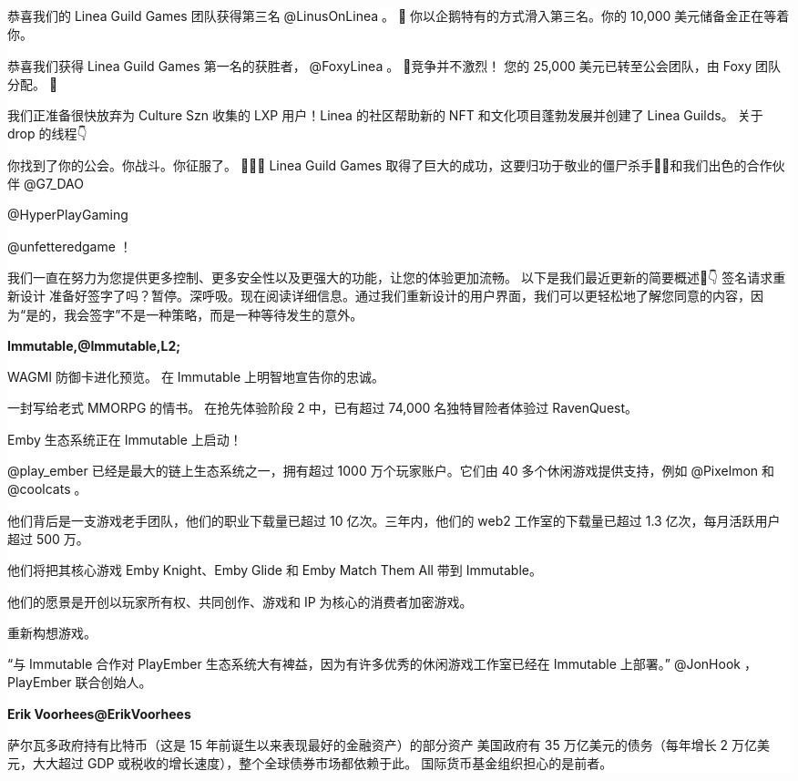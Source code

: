 恭喜我们的 Linea Guild Games 团队获得第三名
@LinusOnLinea
 。 🐧
你以企鹅特有的方式滑入第三名。你的 10,000 美元储备金正在等着你。

恭喜我们获得 Linea Guild Games 第一名的获胜者， 
@FoxyLinea
 。 🦊竞争并不激烈！
您的 25,000 美元已转至公会团队，由 Foxy 团队分配。 🏅

我们正准备很快放弃为 Culture Szn 收集的 LXP 用户！Linea 的社区帮助新的 NFT 和文化项目蓬勃发展并创建了 Linea Guilds。
关于 drop 的线程👇

你找到了你的公会。你战斗。你征服了。 🦊🐸🐧
Linea Guild Games 取得了巨大的成功，这要归功于敬业的僵尸杀手🧟‍♂️和我们出色的合作伙伴
@G7_DAO
 
@HyperPlayGaming
 
@unfetteredgame
 ！

我们一直在努力为您提供更多控制、更多安全性以及更强大的功能，让您的体验更加流畅。
以下是我们最近更新的简要概述🧵👇
签名请求重新设计
准备好签字了吗？暂停。深呼吸。现在阅读详细信息。通过我们重新设计的用户界面，我们可以更轻松地了解您同意的内容，因为“是的，我会签字”不是一种策略，而是一种等待发生的意外。


**Immutable,@Immutable,L2;**

WAGMI 防御卡进化预览。
在 Immutable 上明智地宣告你的忠诚。

一封写给老式 MMORPG 的情书。
在抢先体验阶段 2 中，已有超过 74,000 名独特冒险者体验过 RavenQuest。

Emby 生态系统正在 Immutable 上启动！

@play_ember
已经是最大的链上生态系统之一，拥有超过 1000 万个玩家账户。它们由 40 多个休闲游戏提供支持，例如
@Pixelmon
和
@coolcats
 。

他们背后是一支游戏老手团队，他们的职业下载量已超过 10 亿次。三年内，他们的 web2 工作室的下载量已超过 1.3 亿次，每月活跃用户超过 500 万。

他们将把其核心游戏 Emby Knight、Emby Glide 和 Emby Match Them All 带到 Immutable。

他们的愿景是开创以玩家所有权、共同创作、游戏和 IP 为核心的消费者加密游戏。

重新构想游戏。

“与 Immutable 合作对 PlayEmber 生态系统大有裨益，因为有许多优秀的休闲游戏工作室已经在 Immutable 上部署。” 
@JonHook
 ，PlayEmber 联合创始人。

**Erik Voorhees@ErikVoorhees**

萨尔瓦多政府持有比特币（这是 15 年前诞生以来表现最好的金融资产）的部分资产
美国政府有 35 万亿美元的债务（每年增长 2 万亿美元，大大超过 GDP 或税收的增长速度），整个全球债券市场都依赖于此。
国际货币基金组织担心的是前者。
